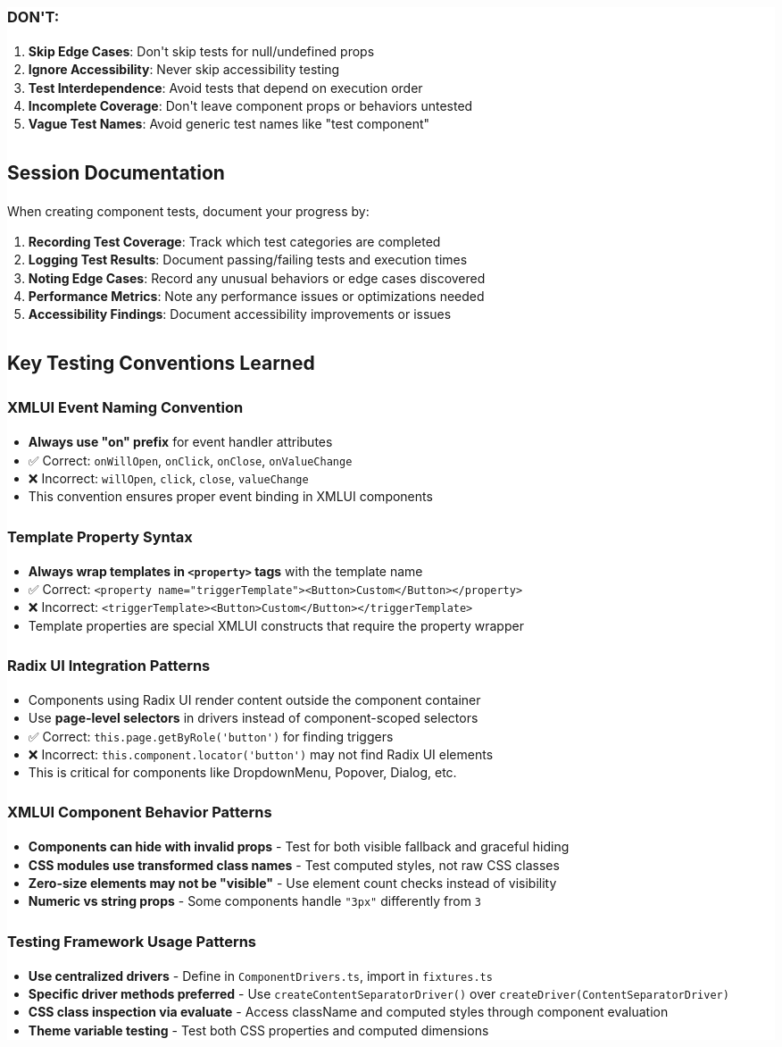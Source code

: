 ### DON'T:
1. **Skip Edge Cases**: Don't skip tests for null/undefined props
2. **Ignore Accessibility**: Never skip accessibility testing
3. **Test Interdependence**: Avoid tests that depend on execution order
4. **Incomplete Coverage**: Don't leave component props or behaviors untested
5. **Vague Test Names**: Avoid generic test names like "test component"

## Session Documentation

When creating component tests, document your progress by:

1. **Recording Test Coverage**: Track which test categories are completed
2. **Logging Test Results**: Document passing/failing tests and execution times
3. **Noting Edge Cases**: Record any unusual behaviors or edge cases discovered
4. **Performance Metrics**: Note any performance issues or optimizations needed
5. **Accessibility Findings**: Document accessibility improvements or issues

## Key Testing Conventions Learned

### XMLUI Event Naming Convention
- **Always use "on" prefix** for event handler attributes
- ✅ Correct: `onWillOpen`, `onClick`, `onClose`, `onValueChange`
- ❌ Incorrect: `willOpen`, `click`, `close`, `valueChange`
- This convention ensures proper event binding in XMLUI components

### Template Property Syntax
- **Always wrap templates in `<property>` tags** with the template name
- ✅ Correct: `<property name="triggerTemplate"><Button>Custom</Button></property>`
- ❌ Incorrect: `<triggerTemplate><Button>Custom</Button></triggerTemplate>`
- Template properties are special XMLUI constructs that require the property wrapper

### Radix UI Integration Patterns
- Components using Radix UI render content outside the component container
- Use **page-level selectors** in drivers instead of component-scoped selectors
- ✅ Correct: `this.page.getByRole('button')` for finding triggers
- ❌ Incorrect: `this.component.locator('button')` may not find Radix UI elements
- This is critical for components like DropdownMenu, Popover, Dialog, etc.

### XMLUI Component Behavior Patterns
- **Components can hide with invalid props** - Test for both visible fallback and graceful hiding
- **CSS modules use transformed class names** - Test computed styles, not raw CSS classes
- **Zero-size elements may not be "visible"** - Use element count checks instead of visibility
- **Numeric vs string props** - Some components handle `"3px"` differently from `3`

### Testing Framework Usage Patterns
- **Use centralized drivers** - Define in `ComponentDrivers.ts`, import in `fixtures.ts`
- **Specific driver methods preferred** - Use `createContentSeparatorDriver()` over `createDriver(ContentSeparatorDriver)`
- **CSS class inspection via evaluate** - Access className and computed styles through component evaluation
- **Theme variable testing** - Test both CSS properties and computed dimensions
